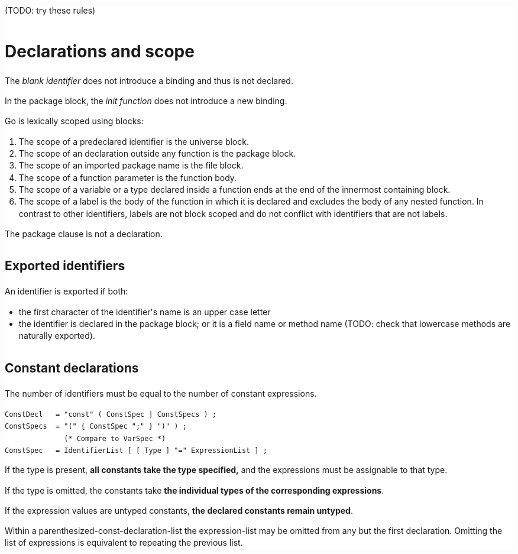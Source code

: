 (TODO: try these rules)

# Declarations and scope

The *blank identifier* does not introduce a binding and thus is not declared.

In the package block, the *init function* does not introduce a new binding.

Go is lexically scoped using blocks:

1. The scope of a predeclared identifier is the universe block.
1. The scope of an declaration outside any function is the package block.
1. The scope of an imported package name is the file block.
1. The scope of a function parameter is the function body.
1. The scope of a variable or a type declared inside a function ends at the end
   of the innermost containing block.
1. The scope of a label is the body of the function in which it is declared and
   excludes the body of any nested function.  In contrast to other identifiers,
   labels are not block scoped and do not conflict with identifiers that are
   not labels.

The package clause is not a declaration.

## Exported identifiers

An identifier is exported if both:

- the first character of the identifier's name is an upper case letter
- the identifier is declared in the package block; or it is a field name or
  method name (TODO: check that lowercase methods are naturally exported).

## Constant declarations

The number of identifiers must be equal to the number of constant expressions.

```ebnf
ConstDecl   = "const" ( ConstSpec | ConstSpecs ) ;
ConstSpecs  = "(" { ConstSpec ";" } ")" ) ;
              (* Compare to VarSpec *)
ConstSpec   = IdentifierList [ [ Type ] "=" ExpressionList ] ;
```

If the type is present, **all constants take the type specified,** and the
expressions must be assignable to that type.

If the type is omitted, the constants take **the individual types of the
corresponding expressions**.

If the expression values are untyped constants, **the declared constants remain
untyped**.

Within a parenthesized-const-declaration-list the expression-list may be
omitted from any but the first declaration.  Omitting the list of expressions
is equivalent to repeating the previous list.
